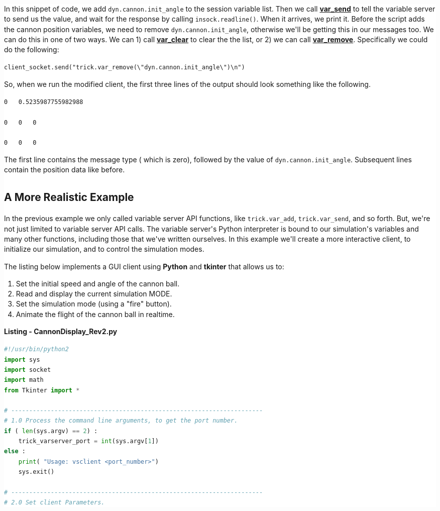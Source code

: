 In this snippet of code, we add  ```dyn.cannon.init_angle``` to the session
variable list. Then we call [**var_send**](#api-var-send) to tell the variable
server to send us the value, and wait for the response by calling
```insock.readline()```. When it arrives, we print it. Before the script adds
the cannon position variables, we need to remove ```dyn.cannon.init_angle```,
otherwise we'll be getting this in our messages too. We can do this in one of
two ways. We can 1) call [**var_clear**](#api-var-clear) to clear the the list,
or 2) we can call [**var_remove**](#api-var-remove). Specifically we could do
the following:

```client_socket.send("trick.var_remove(\"dyn.cannon.init_angle\")\n")```

So, when we run the modified client, the first three lines of the output should
look something like the following.

```
0	0.5235987755982988

0	0	0

0	0	0
```

The first line contains the message type ( which is zero), followed by the value
of  ```dyn.cannon.init_angle```. Subsequent lines contain the position data like
before.

<a id=a-more-realistic-example></a>
## A More Realistic Example

In the previous example we only called variable server API functions, like
```trick.var_add```, ```trick.var_send```, and so forth. But, we're not
just limited to variable server API calls. The variable server's Python
interpreter is bound to our simulation's variables and many other functions,
including those that we've written ourselves. In this example we'll create a
more interactive client, to initialize our simulation, and to control the
simulation modes.

The listing below implements a GUI client using **Python** and
**tkinter** that allows us to:

 1. Set the initial speed and angle of the cannon ball.
 2. Read and display the current simulation MODE.
 3. Set the simulation mode (using a "fire" button).
 4. Animate the flight of the cannon ball in realtime.

<a id=listing-CannonDisplay_Rev2-py></a>
**Listing - CannonDisplay_Rev2.py**

```python
#!/usr/bin/python2
import sys 
import socket
import math
from Tkinter import *

# ----------------------------------------------------------------------
# 1.0 Process the command line arguments, to get the port number.
if ( len(sys.argv) == 2) :
    trick_varserver_port = int(sys.argv[1])
else :
    print( "Usage: vsclient <port_number>")
    sys.exit()

# ----------------------------------------------------------------------
# 2.0 Set client Parameters.
```
